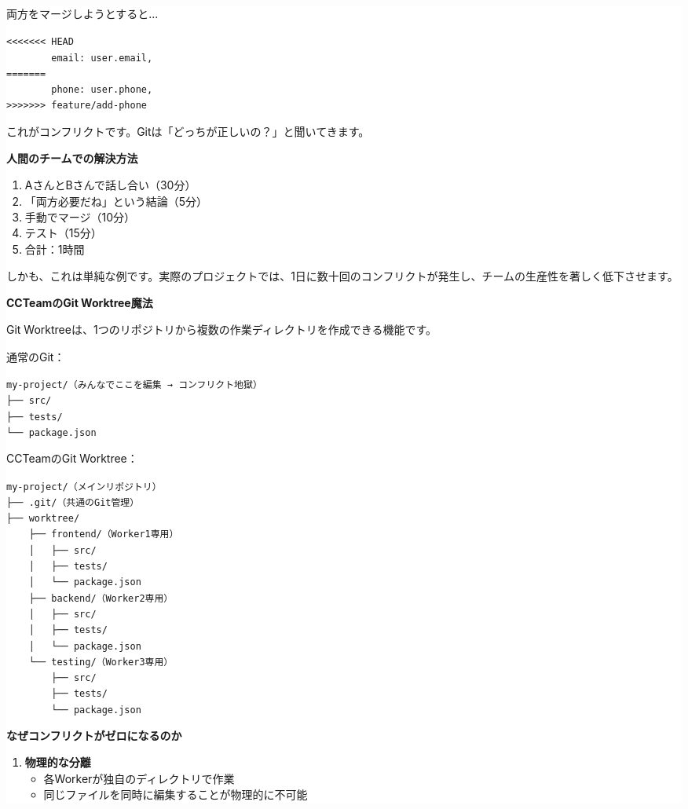 両方をマージしようとすると...
```
<<<<<<< HEAD
        email: user.email,
=======
        phone: user.phone,
>>>>>>> feature/add-phone
```

これがコンフリクトです。Gitは「どっちが正しいの？」と聞いてきます。

**人間のチームでの解決方法**
1. AさんとBさんで話し合い（30分）
2. 「両方必要だね」という結論（5分）
3. 手動でマージ（10分）
4. テスト（15分）
5. 合計：1時間

しかも、これは単純な例です。実際のプロジェクトでは、1日に数十回のコンフリクトが発生し、チームの生産性を著しく低下させます。

**CCTeamのGit Worktree魔法**

Git Worktreeは、1つのリポジトリから複数の作業ディレクトリを作成できる機能です。

通常のGit：
```
my-project/（みんなでここを編集 → コンフリクト地獄）
├── src/
├── tests/
└── package.json
```

CCTeamのGit Worktree：
```
my-project/（メインリポジトリ）
├── .git/（共通のGit管理）
├── worktree/
    ├── frontend/（Worker1専用）
    │   ├── src/
    │   ├── tests/
    │   └── package.json
    ├── backend/（Worker2専用）
    │   ├── src/
    │   ├── tests/
    │   └── package.json
    └── testing/（Worker3専用）
        ├── src/
        ├── tests/
        └── package.json
```

**なぜコンフリクトがゼロになるのか**

1. **物理的な分離**
   - 各Workerが独自のディレクトリで作業
   - 同じファイルを同時に編集することが物理的に不可能
